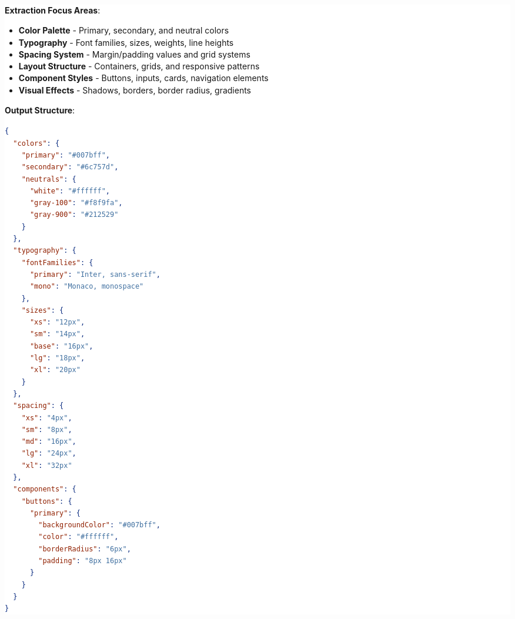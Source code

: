 **Extraction Focus Areas**:
- **Color Palette** - Primary, secondary, and neutral colors
- **Typography** - Font families, sizes, weights, line heights
- **Spacing System** - Margin/padding values and grid systems
- **Layout Structure** - Containers, grids, and responsive patterns
- **Component Styles** - Buttons, inputs, cards, navigation elements
- **Visual Effects** - Shadows, borders, border radius, gradients

**Output Structure**:
```json
{
  "colors": {
    "primary": "#007bff",
    "secondary": "#6c757d",
    "neutrals": {
      "white": "#ffffff",
      "gray-100": "#f8f9fa",
      "gray-900": "#212529"
    }
  },
  "typography": {
    "fontFamilies": {
      "primary": "Inter, sans-serif",
      "mono": "Monaco, monospace"
    },
    "sizes": {
      "xs": "12px",
      "sm": "14px",
      "base": "16px",
      "lg": "18px",
      "xl": "20px"
    }
  },
  "spacing": {
    "xs": "4px",
    "sm": "8px",
    "md": "16px",
    "lg": "24px",
    "xl": "32px"
  },
  "components": {
    "buttons": {
      "primary": {
        "backgroundColor": "#007bff",
        "color": "#ffffff",
        "borderRadius": "6px",
        "padding": "8px 16px"
      }
    }
  }
}
```
